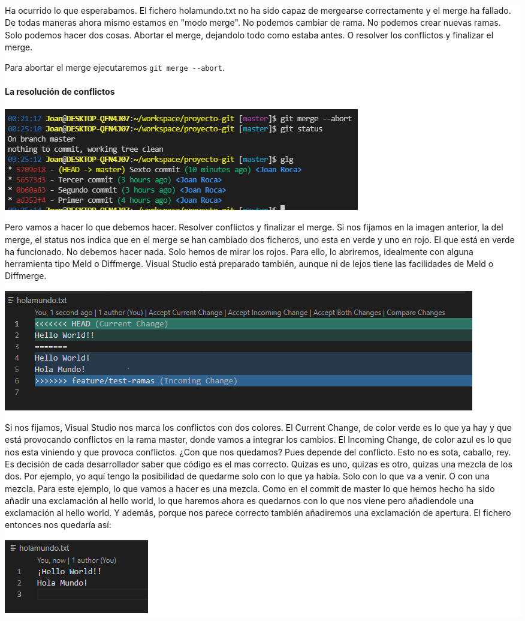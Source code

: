 
Ha ocurrido lo que esperabamos. El fichero holamundo.txt no ha sido capaz de mergearse correctamente y el merge ha fallado. De todas maneras ahora mismo estamos en "modo merge". No podemos cambiar de rama. No podemos crear nuevas ramas. Solo podemos hacer dos cosas. Abortar el merge, dejandolo todo como estaba antes. O resolver los conflictos y finalizar el merge. 

Para abortar el merge ejecutaremos `git merge --abort`. 

#### La resolución de conflictos

![](./images/31.png)

Pero vamos a hacer lo que debemos hacer. Resolver conflictos y finalizar el merge. Si nos fijamos en la imagen anterior, la del merge, el status nos indica que en el merge se han cambiado dos ficheros, uno esta en verde y uno en rojo. El que está en verde ha funcionado. No debemos hacer nada. Solo hemos de mirar los rojos. Para ello, lo abriremos, idealmente con alguna herramienta tipo Meld o Diffmerge. Visual Studio está preparado también, aunque ni de lejos tiene las facilidades de Meld o Diffmerge. 

![](./images/32.png)

Si nos fijamos, Visual Studio nos marca los conflictos con dos colores. El Current Change, de color verde es lo que ya hay y que está provocando conflictos en la rama master, donde vamos a integrar los cambios. El Incoming Change, de color azul es lo que nos esta viniendo y que provoca conflictos. ¿Con que nos quedamos? Pues depende del conflicto. Esto no es sota, caballo, rey. Es decisión de cada desarrollador saber que código es el mas correcto. Quizas es uno, quizas es otro, quizas una mezcla de los dos. Por ejemplo, yo aquí tengo la posibilidad de quedarme solo con lo que ya había. Solo con lo que va a venir. O con una mezcla. Para este ejemplo, lo que vamos a hacer es una mezcla. Como en el commit de master lo que hemos hecho ha sido añadir una exclamación al hello world, lo que haremos ahora es quedarnos con lo que nos viene pero añadiendole una exclamación al hello world. Y además, porque nos parece correcto también añadiremos una exclamación de apertura. El fichero entonces nos quedaría así:

![](./images/33.png)
